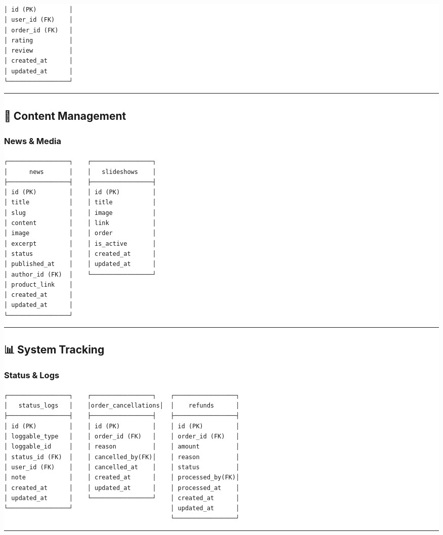 ```
│ id (PK)         │
│ user_id (FK)    │
│ order_id (FK)   │
│ rating          │
│ review          │
│ created_at      │
│ updated_at      │
└─────────────────┘
```

---

## 📰 **Content Management**

### News & Media
```
┌─────────────────┐    ┌─────────────────┐
│      news       │    │   slideshows    │
├─────────────────┤    ├─────────────────┤
│ id (PK)         │    │ id (PK)         │
│ title           │    │ title           │
│ slug            │    │ image           │
│ content         │    │ link            │
│ image           │    │ order           │
│ excerpt         │    │ is_active       │
│ status          │    │ created_at      │
│ published_at    │    │ updated_at      │
│ author_id (FK)  │    └─────────────────┘
│ product_link    │
│ created_at      │
│ updated_at      │
└─────────────────┘
```

---

## 📊 **System Tracking**

### Status & Logs
```
┌─────────────────┐    ┌─────────────────┐    ┌─────────────────┐
│   status_logs   │    │order_cancellations│  │    refunds      │
├─────────────────┤    ├─────────────────┤    ├─────────────────┤
│ id (PK)         │    │ id (PK)         │    │ id (PK)         │
│ loggable_type   │    │ order_id (FK)   │    │ order_id (FK)   │
│ loggable_id     │    │ reason          │    │ amount          │
│ status_id (FK)  │    │ cancelled_by(FK)│    │ reason          │
│ user_id (FK)    │    │ cancelled_at    │    │ status          │
│ note            │    │ created_at      │    │ processed_by(FK)│
│ created_at      │    │ updated_at      │    │ processed_at    │
│ updated_at      │    └─────────────────┘    │ created_at      │
└─────────────────┘                           │ updated_at      │
                                              └─────────────────┘
```

---